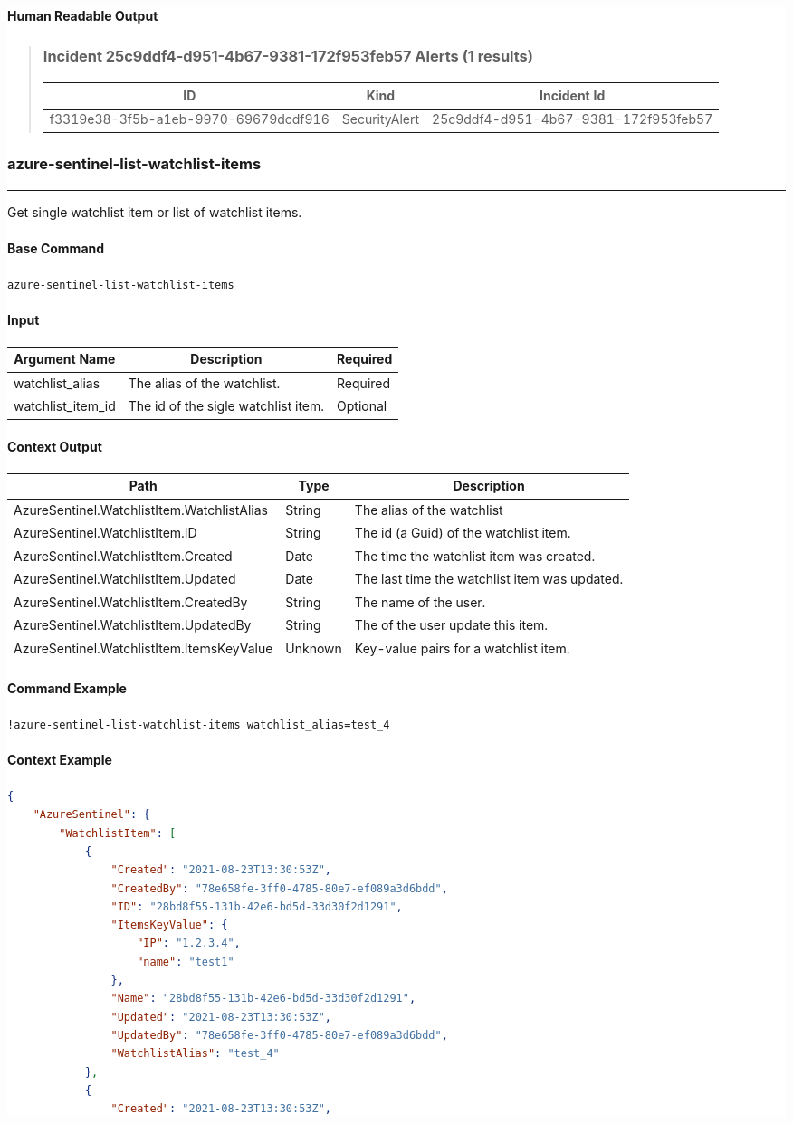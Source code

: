 #### Human Readable Output

>### Incident 25c9ddf4-d951-4b67-9381-172f953feb57 Alerts (1 results)
>|ID|Kind|Incident Id|
>|---|---|---|
>| f3319e38-3f5b-a1eb-9970-69679dcdf916 | SecurityAlert | 25c9ddf4-d951-4b67-9381-172f953feb57 |


### azure-sentinel-list-watchlist-items
***
Get single watchlist item or list of watchlist items.


#### Base Command

`azure-sentinel-list-watchlist-items`
#### Input

| **Argument Name** | **Description** | **Required** |
| --- | --- | --- |
| watchlist_alias | The alias of the watchlist. | Required | 
| watchlist_item_id | The id of the sigle watchlist item. | Optional | 


#### Context Output

| **Path** | **Type** | **Description** |
| --- | --- | --- |
| AzureSentinel.WatchlistItem.WatchlistAlias | String | The alias of the watchlist | 
| AzureSentinel.WatchlistItem.ID | String | The id \(a Guid\) of the watchlist item. | 
| AzureSentinel.WatchlistItem.Created | Date | The time the watchlist item was created. | 
| AzureSentinel.WatchlistItem.Updated | Date | The last time the watchlist item was updated. | 
| AzureSentinel.WatchlistItem.CreatedBy | String | The name of the user. | 
| AzureSentinel.WatchlistItem.UpdatedBy | String | The of the user update this item. | 
| AzureSentinel.WatchlistItem.ItemsKeyValue | Unknown | Key-value pairs for a watchlist item. | 


#### Command Example
```!azure-sentinel-list-watchlist-items watchlist_alias=test_4```

#### Context Example
```json
{
    "AzureSentinel": {
        "WatchlistItem": [
            {
                "Created": "2021-08-23T13:30:53Z",
                "CreatedBy": "78e658fe-3ff0-4785-80e7-ef089a3d6bdd",
                "ID": "28bd8f55-131b-42e6-bd5d-33d30f2d1291",
                "ItemsKeyValue": {
                    "IP": "1.2.3.4",
                    "name": "test1"
                },
                "Name": "28bd8f55-131b-42e6-bd5d-33d30f2d1291",
                "Updated": "2021-08-23T13:30:53Z",
                "UpdatedBy": "78e658fe-3ff0-4785-80e7-ef089a3d6bdd",
                "WatchlistAlias": "test_4"
            },
            {
                "Created": "2021-08-23T13:30:53Z",
```